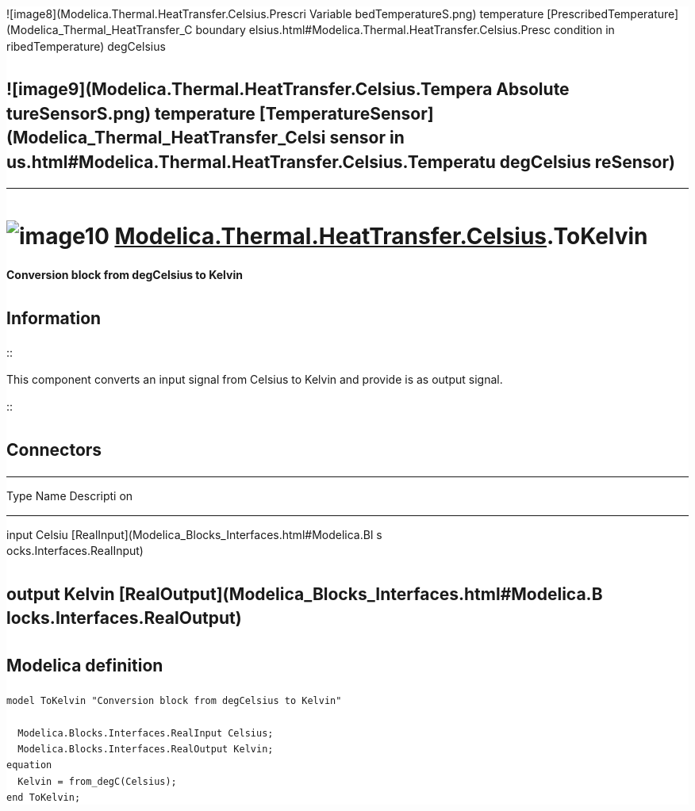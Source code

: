   ![image8](Modelica.Thermal.HeatTransfer.Celsius.Prescri Variable
  bedTemperatureS.png)                                    temperature
  [PrescribedTemperature](Modelica_Thermal_HeatTransfer_C boundary
  elsius.html#Modelica.Thermal.HeatTransfer.Celsius.Presc condition in
  ribedTemperature)                                       degCelsius

  ![image9](Modelica.Thermal.HeatTransfer.Celsius.Tempera Absolute
  tureSensorS.png)                                        temperature
  [TemperatureSensor](Modelica_Thermal_HeatTransfer_Celsi sensor in
  us.html#Modelica.Thermal.HeatTransfer.Celsius.Temperatu degCelsius
  reSensor)                                               
  ------------------------------------------------------------------------

* * * * *

![image10](Modelica.Thermal.HeatTransfer.Celsius.ToKelvinI.png) [Modelica.Thermal.HeatTransfer.Celsius](Modelica_Thermal_HeatTransfer_Celsius.html#Modelica.Thermal.HeatTransfer.Celsius).ToKelvin
==================================================================================================================================================================================================

**Conversion block from degCelsius to Kelvin**

Information
-----------

::

This component converts an input signal from Celsius to Kelvin and
provide is as output signal.

::

Connectors
----------

  ------------------------------------------------------------------------
  Type                                                    Name   Descripti
                                                                 on
  ------------------------------------------------------- ------ ---------
  input                                                   Celsiu 
  [RealInput](Modelica_Blocks_Interfaces.html#Modelica.Bl s      
  ocks.Interfaces.RealInput)                                     

  output                                                  Kelvin 
  [RealOutput](Modelica_Blocks_Interfaces.html#Modelica.B        
  locks.Interfaces.RealOutput)                                   
  ------------------------------------------------------------------------

Modelica definition
-------------------

    model ToKelvin "Conversion block from degCelsius to Kelvin"

      Modelica.Blocks.Interfaces.RealInput Celsius;
      Modelica.Blocks.Interfaces.RealOutput Kelvin;
    equation 
      Kelvin = from_degC(Celsius);
    end ToKelvin;
